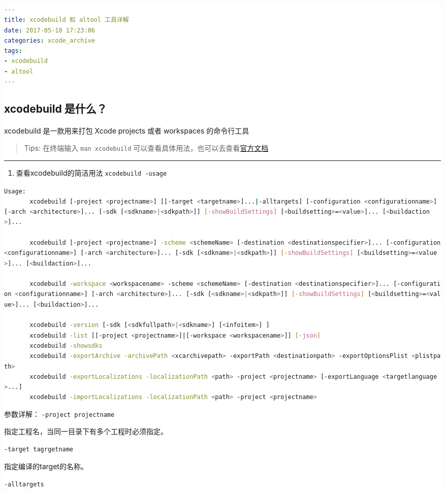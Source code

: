 ```yaml
---
title: xcodebuild 和 altool 工具详解
date: 2017-05-10 17:23:06
categories: xcode_archive
tags:
- xcodebuild
- altool
---
```


## xcodebuild 是什么？  
 xcodebuild 是一款用来打包 Xcode projects 或者 workspaces 的命令行工具

> Tips: 在终端输入  `man xcodebuild` 可以查看具体用法，也可以去查看[官方文档](https://pewpewthespells.com/blog/migrating_code_signing.html)

-----------------------

1. 查看xcodebuild的简洁用法 `xcodebuild -usage`
```sh
Usage: 
       xcodebuild [-project <projectname>] [[-target <targetname>]...|-alltargets] [-configuration <configurationname>] [-arch <architecture>]... [-sdk [<sdkname>|<sdkpath>]] [-showBuildSettings] [<buildsetting>=<value>]... [<buildaction>]...

       xcodebuild [-project <projectname>] -scheme <schemeName> [-destination <destinationspecifier>]... [-configuration <configurationname>] [-arch <architecture>]... [-sdk [<sdkname>|<sdkpath>]] [-showBuildSettings] [<buildsetting>=<value>]... [<buildaction>]...

       xcodebuild -workspace <workspacename> -scheme <schemeName> [-destination <destinationspecifier>]... [-configuration <configurationname>] [-arch <architecture>]... [-sdk [<sdkname>|<sdkpath>]] [-showBuildSettings] [<buildsetting>=<value>]... [<buildaction>]...

       xcodebuild -version [-sdk [<sdkfullpath>|<sdkname>] [<infoitem>] ]
       xcodebuild -list [[-project <projectname>]|[-workspace <workspacename>]] [-json]
       xcodebuild -showsdks
       xcodebuild -exportArchive -archivePath <xcarchivepath> -exportPath <destinationpath> -exportOptionsPlist <plistpath>
       xcodebuild -exportLocalizations -localizationPath <path> -project <projectname> [-exportLanguage <targetlanguage>...]
       xcodebuild -importLocalizations -localizationPath <path> -project <projectname>
```

参数详解：
`-project projectname`

指定工程名，当同一目录下有多个工程时必须指定。

`-target tagrgetname`

指定编译的target的名称。

`-alltargets`
